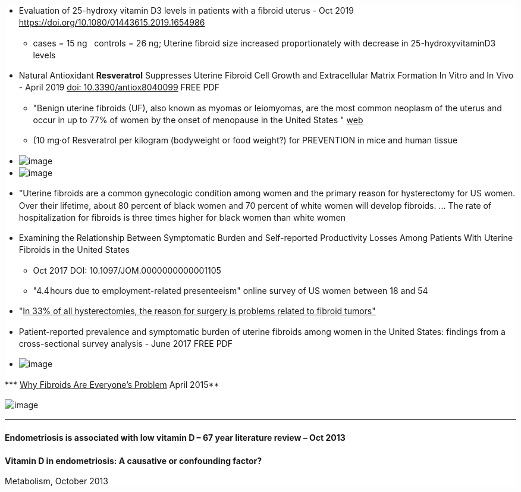 * Evaluation of 25-hydroxy vitamin D3 levels in patients with a fibroid uterus - Oct 2019 https://doi.org/10.1080/01443615.2019.1654986

   * cases = 15 ng &nbsp; controls = 26 ng;  Uterine fibroid size increased proportionately with decrease in 25-hydroxyvitaminD3 levels

* Natural Antioxidant  **Resveratrol**  Suppresses Uterine Fibroid Cell Growth and Extracellular Matrix Formation In Vitro and In Vivo - April 2019 [doi: 10.3390/antiox8040099](https://doi.org/10.3390/antiox8040099) FREE PDF

   * "Benign uterine fibroids (UF), also known as myomas or leiomyomas, are the most common neoplasm of the uterus and occur in up to 77% of women by the onset of menopause in the United States " [web](https://bwhi.org/2019/04/03/its-not-normal-black-women-stop-suffering-from-fibroids/#:~:targetText=Uterine%20fibroids%20are%20a%20common,white%20women%20will%20develop%20fibroids.&targetText=The%20rate%20of%20hospitalization%20for,black%20women%20than%20white%20women.)

   * (10 mg·of Resveratrol per kilogram (bodyweight or food weight?) for PREVENTION in mice and human tissue

* <img src="https://d378j1rmrlek7x.cloudfront.net/attachments/jpeg/rsv.jpg" alt="image" width="400">

* <img src="https://d378j1rmrlek7x.cloudfront.net/attachments/jpeg/growth-rsv.jpg" alt="image" width="400">

* "Uterine fibroids are a common gynecologic condition among women and the primary reason for hysterectomy for US women. Over their lifetime, about 80 percent of black women and 70 percent of white women will develop fibroids. ... The rate of hospitalization for fibroids is three times higher for black women than white women

* Examining the Relationship Between Symptomatic Burden and Self-reported Productivity Losses Among Patients With Uterine Fibroids in the United States

   * Oct 2017 DOI: 10.1097/JOM.0000000000001105

   * "4.4 hours due to employment-related presenteeism"  online survey of US women between 18 and 54 

* "[In 33% of all hysterectomies, the reason for surgery is problems related to fibroid tumors"](http://whcillinois.com/gynecology/uterine-fibroids-myomectomy-vs-hysterectomy/)

* Patient-reported prevalence and symptomatic burden of uterine fibroids among women in the United States: findings from a cross-sectional survey analysis - June 2017 FREE PDF

* <img src="https://d378j1rmrlek7x.cloudfront.net/attachments/jpeg/fibroids-bw-age.jpg" alt="image" width="700">

 *** [Why Fibroids Are Everyone’s Problem](https://acessaprocedure.com/2015/04/21/why-fibroids-are-everyones-problem/) April 2015** 

<img src="https://d378j1rmrlek7x.cloudfront.net/attachments/jpeg/fibroids-work.jpg" alt="image" width="900">

---

#### Endometriosis is associated with low vitamin D – 67 year literature review – Oct 2013

 **Vitamin D in endometriosis: A causative or confounding factor?** 

Metabolism, October 2013
